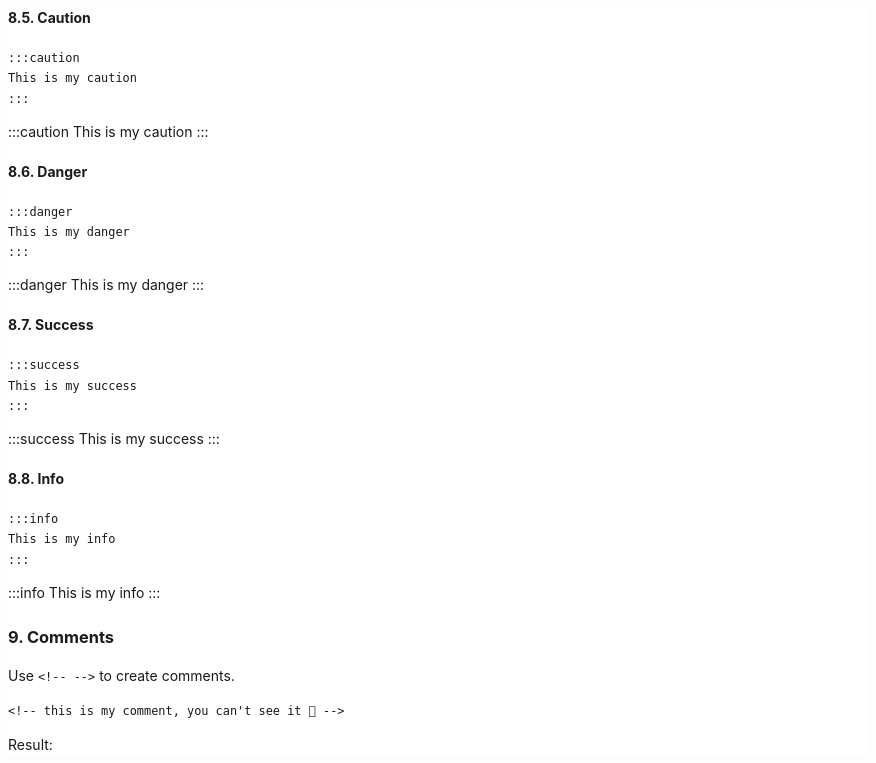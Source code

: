 #### 8.5. Caution

```
:::caution
This is my caution
:::
```

:::caution
This is my caution
:::

#### 8.6. Danger

```
:::danger
This is my danger
:::
```

:::danger
This is my danger
:::

#### 8.7. Success

```
:::success
This is my success
:::
```

:::success
This is my success
:::

#### 8.8. Info

```
:::info
This is my info
:::
```

:::info
This is my info
:::

### 9. Comments

Use `<!-- -->` to create comments.

```
<!-- this is my comment, you can't see it 🙂 -->
```

Result:


